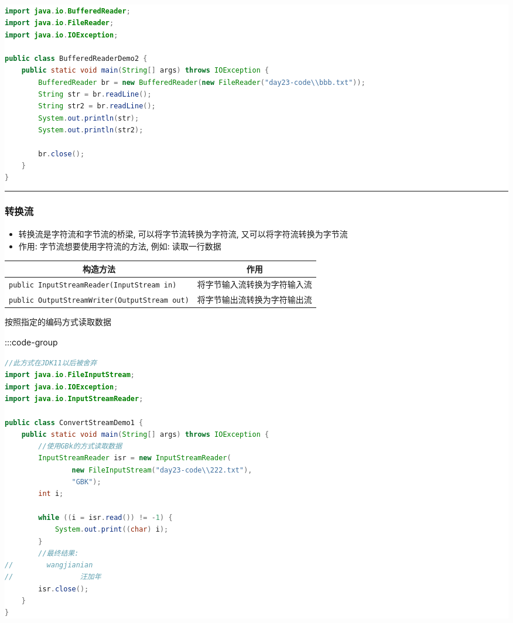 ```java
import java.io.BufferedReader;
import java.io.FileReader;
import java.io.IOException;

public class BufferedReaderDemo2 {
    public static void main(String[] args) throws IOException {
        BufferedReader br = new BufferedReader(new FileReader("day23-code\\bbb.txt"));
        String str = br.readLine();
        String str2 = br.readLine();
        System.out.println(str);
        System.out.println(str2);

        br.close();
    }
}
```

---

### 转换流

- 转换流是字符流和字节流的桥梁, 可以将字节流转换为字符流, 又可以将字符流转换为字节流
- 作用: 字节流想要使用字符流的方法, 例如: 读取一行数据

| 构造方法                                      | 作用                         |
| --------------------------------------------- | ---------------------------- |
| `public InputStreamReader(InputStream in)`    | 将字节输入流转换为字符输入流 |
| `public OutputStreamWriter(OutputStream out)` | 将字节输出流转换为字符输出流 |

按照指定的编码方式读取数据

:::code-group
```java [ConvertStreamDemo1.java]
//此方式在JDK11以后被舍弃
import java.io.FileInputStream;
import java.io.IOException;
import java.io.InputStreamReader;

public class ConvertStreamDemo1 {
    public static void main(String[] args) throws IOException {
        //使用GBk的方式读取数据
        InputStreamReader isr = new InputStreamReader(
                new FileInputStream("day23-code\\222.txt"),
                "GBK");
        int i;

        while ((i = isr.read()) != -1) {
            System.out.print((char) i);
        }
        //最终结果:
//        wangjianian
//                汪加年
        isr.close();
    }
}
```
